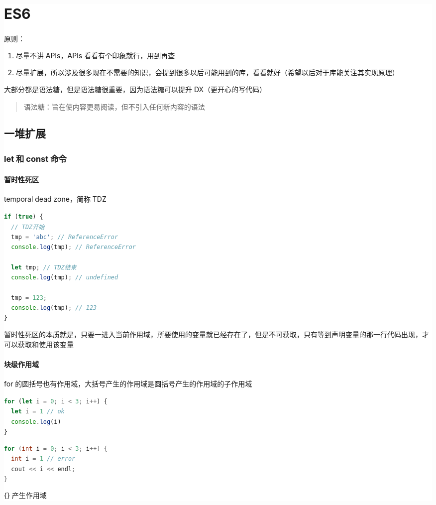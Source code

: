 # ES6

原则：

1. 尽量不讲 APIs，APIs 看看有个印象就行，用到再查

2. 尽量扩展，所以涉及很多现在不需要的知识，会提到很多以后可能用到的库，看看就好（希望以后对于库能关注其实现原理）

大部分都是语法糖，但是语法糖很重要，因为语法糖可以提升 DX（更开心的写代码）

> 语法糖：旨在使内容更易阅读，但不引入任何新内容的语法

## 一堆扩展

### let 和 const 命令

#### 暂时性死区

temporal dead zone，简称 TDZ

```ts
if (true) {
  // TDZ开始
  tmp = 'abc'; // ReferenceError
  console.log(tmp); // ReferenceError

  let tmp; // TDZ结束
  console.log(tmp); // undefined

  tmp = 123;
  console.log(tmp); // 123
}
```

暂时性死区的本质就是，只要一进入当前作用域，所要使用的变量就已经存在了，但是不可获取，只有等到声明变量的那一行代码出现，才可以获取和使用该变量

#### 块级作用域

for 的圆括号也有作用域，大括号产生的作用域是圆括号产生的作用域的子作用域

```ts
for (let i = 0; i < 3; i++) {
  let i = 1 // ok
  console.log(i)
}
```

```cpp
for (int i = 0; i < 3; i++) {
  int i = 1 // error
  cout << i << endl;
}
```

{} 产生作用域
